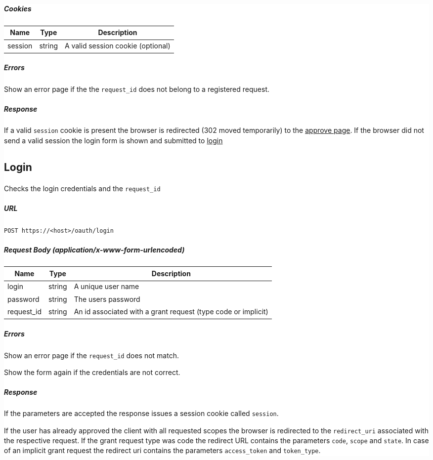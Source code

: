 ##### Cookies

| Name          | Type    | Description |
| ------------- | ------- | ---- |
| session       | string  | A valid session cookie (optional) |

##### Errors

Show an error page if the the `request_id` does not belong to a registered request.

##### Response

If a valid `session` cookie is present the browser is redirected (302 moved temporarily) to the [approve page](#approve-page).
If the browser did not send a valid session the login form is shown and submitted to [login](#login)



Login
-----

Checks the login credentials and the `request_id`

##### URL

```
POST https://<host>/oauth/login
```

##### Request Body (application/x-www-form-urlencoded)

| Name          | Type    | Description |
| ------------- | ------- | ---- |
| login         | string  | A unique user name |
| password      | string  | The users password |
| request_id    | string  | An id associated with a grant request (type code or implicit) |

##### Errors

Show an error page if the `request_id` does not match.

Show the form again if the credentials are not correct.

##### Response

If the parameters are accepted the response issues a session cookie called `session`.

If the user has already approved the client with all requested scopes the browser is redirected to the `redirect_uri`
associated with the respective request.
If the grant request type was code the redirect URL contains the parameters `code`, `scope` and `state`.
In case of an implicit grant request the redirect uri contains the parameters `access_token` and `token_type`.

